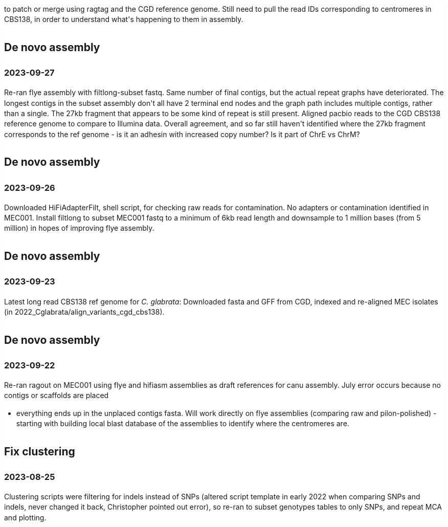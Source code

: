 to patch or merge using ragtag and the CGD reference genome. Still need to pull
the read IDs corresponding to centromeres in CBS138, in order to understand
what's happening to them in assembly.

## De novo assembly
### 2023-09-27
Re-ran flye assembly with filtlong-subset fastq. Same number of final contigs,
but the actual repeat graphs have deteriorated. The longest contigs in the
subset assembly don't all have 2 terminal end nodes and the graph path includes
multiple contigs, rather than a single. The 27kb fragment that appears to be
some kind of repeat is still present.
Aligned pacbio reads to the CGD CBS138 reference genome to compare to Illumina
data. Overall agreement, and so far still haven't identified where the 27kb
fragment corresponds to the ref genome - is it an adhesin with increased copy
number? Is it part of ChrE vs ChrM?

## De novo assembly
### 2023-09-26
Downloaded HiFiAdapterFilt, shell script, for checking raw reads for
contamination. No adapters or contamination identified in MEC001. Install
filtlong to subset MEC001 fastq to a minimum of 6kb read length and downsample
to 1 million bases  (from 5 million) in hopes of improving flye assembly.

## De novo assembly
### 2023-09-23
Latest long read CBS138 ref genome for *C. glabrata*:
Downloaded fasta and GFF from CGD, indexed and re-aligned MEC isolates (in
2022_Cglabrata/align_variants_cgd_cbs138).

## De novo assembly
### 2023-09-22
Re-ran ragout on MEC001 using flye and hifiasm assemblies as draft references
for canu assembly. July error occurs because no contigs or scaffolds are placed
- everything ends up in the unplaced contigs fasta.
Will work directly on flye assemblies (comparing raw and pilon-polished) -
starting with building local blast database of the assemblies to identify where
the centromeres are.

## Fix clustering
### 2023-08-25
Clustering scripts were filtering for indels instead of SNPs (altered script
template in early 2022 when comparing SNPs and indels, never changed it back,
Christopher pointed out error), so re-ran to subset genotypes tables to only
SNPs, and repeat MCA and plotting.
